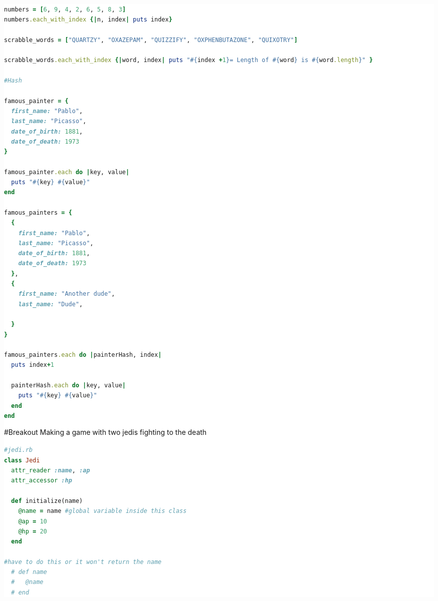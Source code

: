 ````ruby
numbers = [6, 9, 4, 2, 6, 5, 8, 3]
numbers.each_with_index {|n, index| puts index}

scrabble_words = ["QUARTZY", "OXAZEPAM", "QUIZZIFY", "OXPHENBUTAZONE", "QUIXOTRY"]

scrabble_words.each_with_index {|word, index| puts "#{index +1}= Length of #{word} is #{word.length}" }

#Hash

famous_painter = {
  first_name: "Pablo",
  last_name: "Picasso",
  date_of_birth: 1881,
  date_of_death: 1973
}

famous_painter.each do |key, value|
  puts "#{key} #{value}"
end

famous_painters = {
  {
    first_name: "Pablo",
    last_name: "Picasso",
    date_of_birth: 1881,
    date_of_death: 1973
  },
  {
    first_name: "Another dude",
    last_name: "Dude",
    
  }
}

famous_painters.each do |painterHash, index|
  puts index+1

  painterHash.each do |key, value|
    puts "#{key} #{value}"
  end
end

````
#Breakout
Making a game with two jedis fighting to the death

````ruby
#jedi.rb
class Jedi
  attr_reader :name, :ap
  attr_accessor :hp

  def initialize(name)
    @name = name #global variable inside this class
    @ap = 10
    @hp = 20
  end

#have to do this or it won't return the name
  # def name
  #   @name
  # end

````